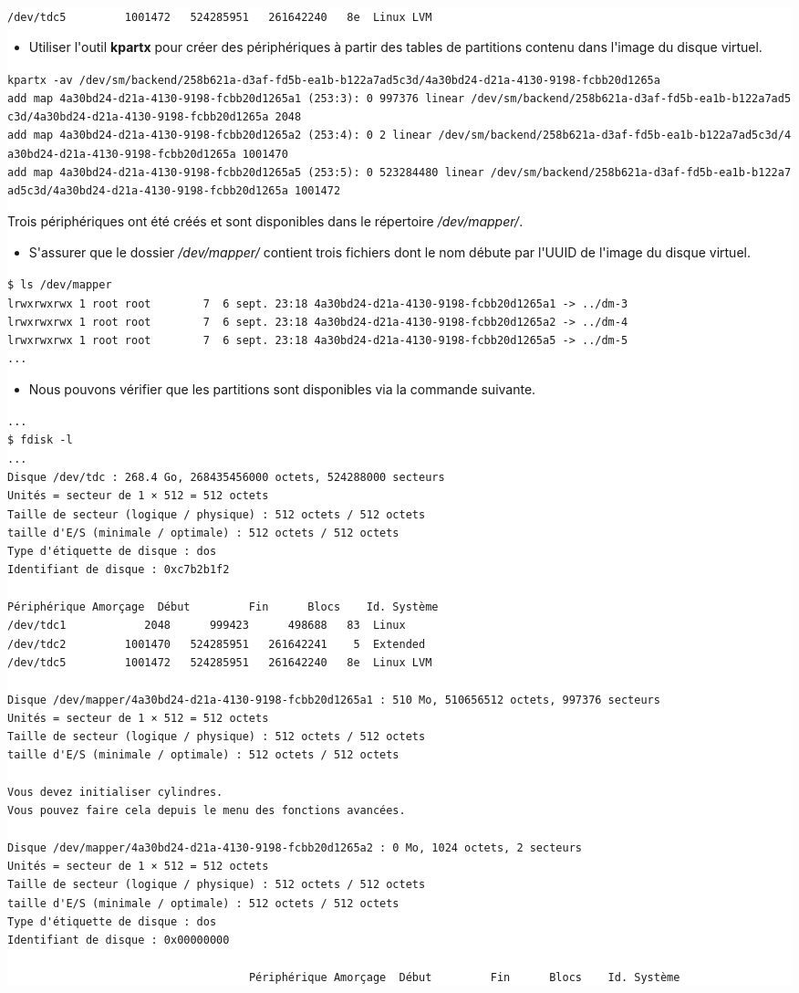```console
/dev/tdc5         1001472   524285951   261642240   8e  Linux LVM
```

* Utiliser l'outil **kpartx** pour créer des périphériques à partir des tables de partitions contenu dans l'image du disque virtuel.

```console
kpartx -av /dev/sm/backend/258b621a-d3af-fd5b-ea1b-b122a7ad5c3d/4a30bd24-d21a-4130-9198-fcbb20d1265a
add map 4a30bd24-d21a-4130-9198-fcbb20d1265a1 (253:3): 0 997376 linear /dev/sm/backend/258b621a-d3af-fd5b-ea1b-b122a7ad5c3d/4a30bd24-d21a-4130-9198-fcbb20d1265a 2048
add map 4a30bd24-d21a-4130-9198-fcbb20d1265a2 (253:4): 0 2 linear /dev/sm/backend/258b621a-d3af-fd5b-ea1b-b122a7ad5c3d/4a30bd24-d21a-4130-9198-fcbb20d1265a 1001470
add map 4a30bd24-d21a-4130-9198-fcbb20d1265a5 (253:5): 0 523284480 linear /dev/sm/backend/258b621a-d3af-fd5b-ea1b-b122a7ad5c3d/4a30bd24-d21a-4130-9198-fcbb20d1265a 1001472
```

Trois périphériques ont été créés et sont disponibles dans le répertoire */dev/mapper/*.

* S'assurer que le dossier */dev/mapper/* contient trois fichiers dont le nom débute par l'UUID de l'image du disque virtuel.

```console
$ ls /dev/mapper
lrwxrwxrwx 1 root root        7  6 sept. 23:18 4a30bd24-d21a-4130-9198-fcbb20d1265a1 -> ../dm-3
lrwxrwxrwx 1 root root        7  6 sept. 23:18 4a30bd24-d21a-4130-9198-fcbb20d1265a2 -> ../dm-4
lrwxrwxrwx 1 root root        7  6 sept. 23:18 4a30bd24-d21a-4130-9198-fcbb20d1265a5 -> ../dm-5
...
```

* Nous pouvons vérifier que les partitions sont disponibles via la commande suivante.

```console
...
$ fdisk -l
...
Disque /dev/tdc : 268.4 Go, 268435456000 octets, 524288000 secteurs
Unités = secteur de 1 × 512 = 512 octets
Taille de secteur (logique / physique) : 512 octets / 512 octets
taille d'E/S (minimale / optimale) : 512 octets / 512 octets
Type d'étiquette de disque : dos
Identifiant de disque : 0xc7b2b1f2

Périphérique Amorçage  Début         Fin      Blocs    Id. Système
/dev/tdc1            2048      999423      498688   83  Linux
/dev/tdc2         1001470   524285951   261642241    5  Extended
/dev/tdc5         1001472   524285951   261642240   8e  Linux LVM

Disque /dev/mapper/4a30bd24-d21a-4130-9198-fcbb20d1265a1 : 510 Mo, 510656512 octets, 997376 secteurs
Unités = secteur de 1 × 512 = 512 octets
Taille de secteur (logique / physique) : 512 octets / 512 octets
taille d'E/S (minimale / optimale) : 512 octets / 512 octets

Vous devez initialiser cylindres.
Vous pouvez faire cela depuis le menu des fonctions avancées.

Disque /dev/mapper/4a30bd24-d21a-4130-9198-fcbb20d1265a2 : 0 Mo, 1024 octets, 2 secteurs
Unités = secteur de 1 × 512 = 512 octets
Taille de secteur (logique / physique) : 512 octets / 512 octets
taille d'E/S (minimale / optimale) : 512 octets / 512 octets
Type d'étiquette de disque : dos
Identifiant de disque : 0x00000000

                                     Périphérique Amorçage  Début         Fin      Blocs    Id. Système
```